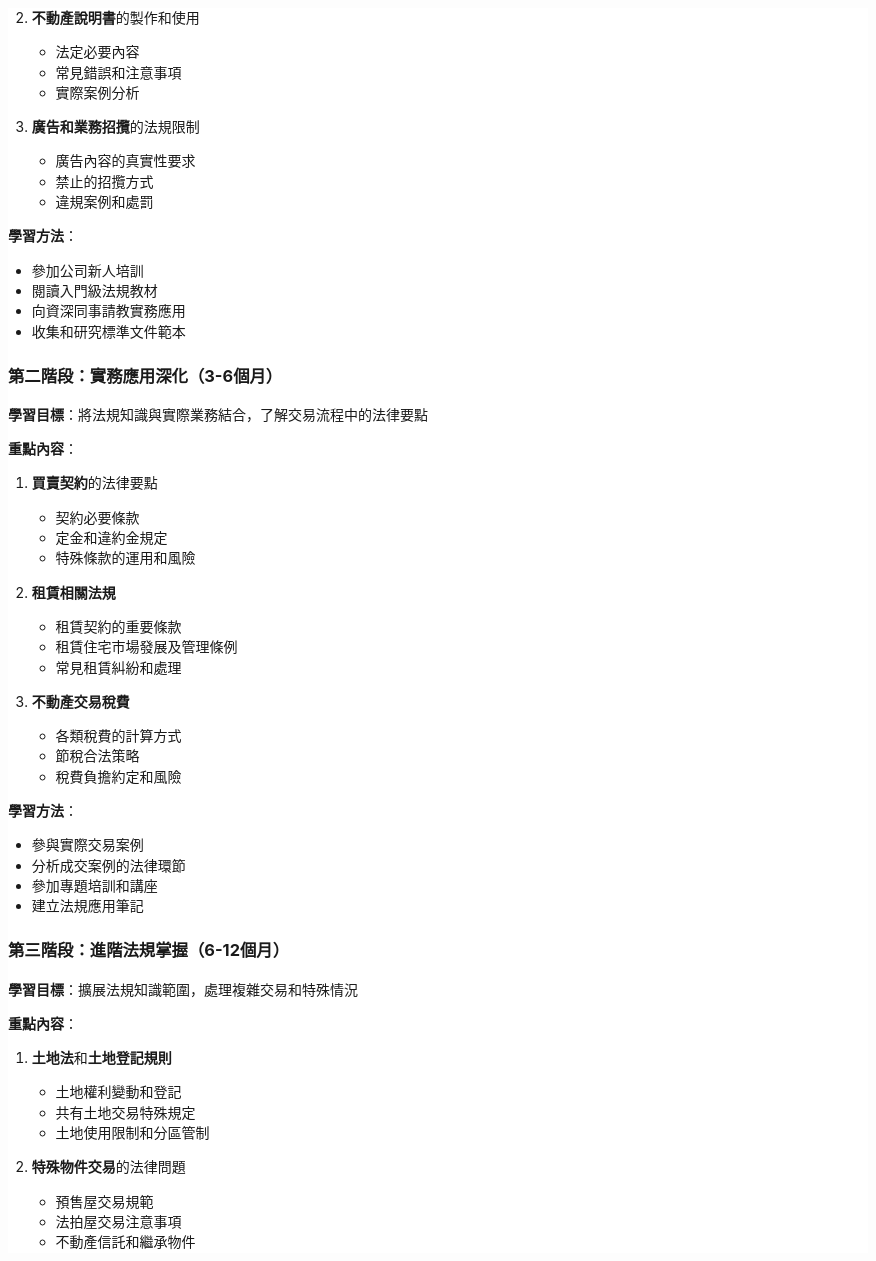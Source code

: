 2. **不動產說明書**的製作和使用
   - 法定必要內容
   - 常見錯誤和注意事項
   - 實際案例分析

3. **廣告和業務招攬**的法規限制
   - 廣告內容的真實性要求
   - 禁止的招攬方式
   - 違規案例和處罰

**學習方法**：
- 參加公司新人培訓
- 閱讀入門級法規教材
- 向資深同事請教實務應用
- 收集和研究標準文件範本

### 第二階段：實務應用深化（3-6個月）

**學習目標**：將法規知識與實際業務結合，了解交易流程中的法律要點

**重點內容**：
1. **買賣契約**的法律要點
   - 契約必要條款
   - 定金和違約金規定
   - 特殊條款的運用和風險

2. **租賃相關法規**
   - 租賃契約的重要條款
   - 租賃住宅市場發展及管理條例
   - 常見租賃糾紛和處理

3. **不動產交易稅費**
   - 各類稅費的計算方式
   - 節稅合法策略
   - 稅費負擔約定和風險

**學習方法**：
- 參與實際交易案例
- 分析成交案例的法律環節
- 參加專題培訓和講座
- 建立法規應用筆記

### 第三階段：進階法規掌握（6-12個月）

**學習目標**：擴展法規知識範圍，處理複雜交易和特殊情況

**重點內容**：
1. **土地法**和**土地登記規則**
   - 土地權利變動和登記
   - 共有土地交易特殊規定
   - 土地使用限制和分區管制

2. **特殊物件交易**的法律問題
   - 預售屋交易規範
   - 法拍屋交易注意事項
   - 不動產信託和繼承物件
